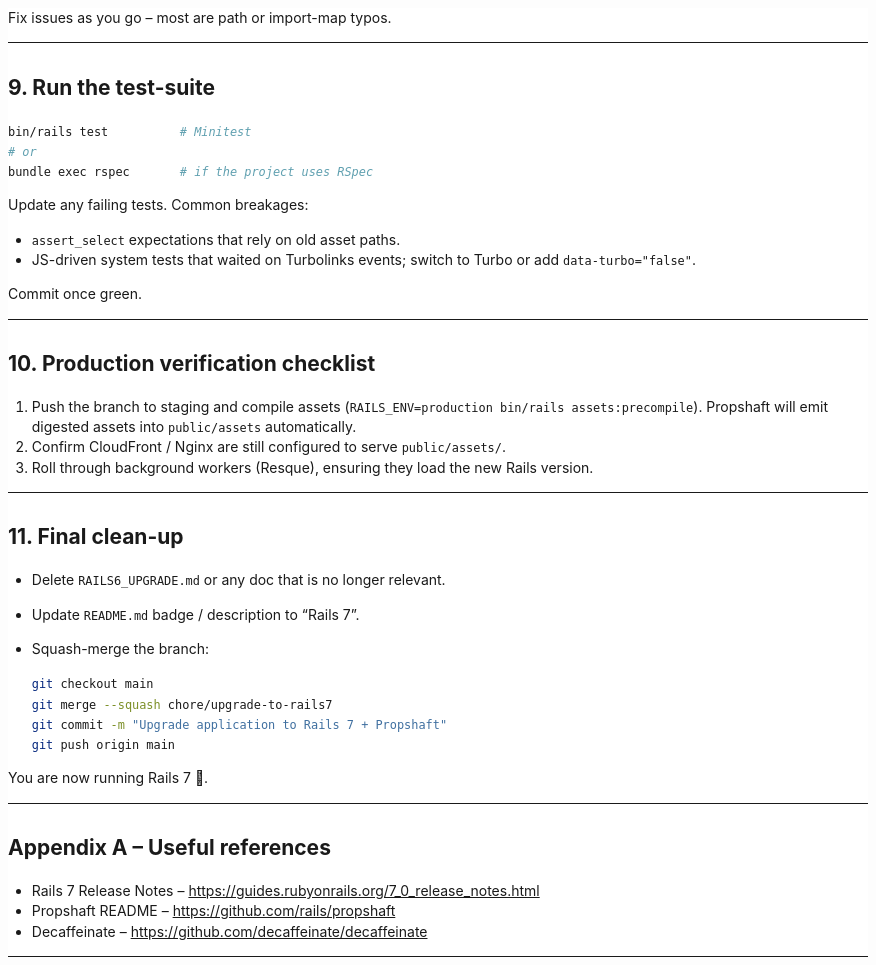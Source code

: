 Fix issues as you go – most are path or import-map typos.

---

## 9. Run the test-suite

```bash
bin/rails test          # Minitest
# or
bundle exec rspec       # if the project uses RSpec
```

Update any failing tests.  Common breakages:

* `assert_select` expectations that rely on old asset paths.
* JS-driven system tests that waited on Turbolinks events; switch to Turbo or
  add `data-turbo="false"`.

Commit once green.

---

## 10. Production verification checklist

1. Push the branch to staging and compile assets (`RAILS_ENV=production
   bin/rails assets:precompile`).  Propshaft will emit digested assets into
   `public/assets` automatically.
2. Confirm CloudFront / Nginx are still configured to serve
   `public/assets/`.
3. Roll through background workers (Resque), ensuring they load the new Rails
   version.

---

## 11. Final clean-up

* Delete `RAILS6_UPGRADE.md` or any doc that is no longer relevant.
* Update `README.md` badge / description to “Rails 7”.
* Squash-merge the branch:

  ```bash
  git checkout main
  git merge --squash chore/upgrade-to-rails7
  git commit -m "Upgrade application to Rails 7 + Propshaft"
  git push origin main
  ```

You are now running Rails 7 🥳.

---

## Appendix A – Useful references

* Rails 7 Release Notes – https://guides.rubyonrails.org/7_0_release_notes.html
* Propshaft README        – https://github.com/rails/propshaft
* Decaffeinate            – https://github.com/decaffeinate/decaffeinate

---